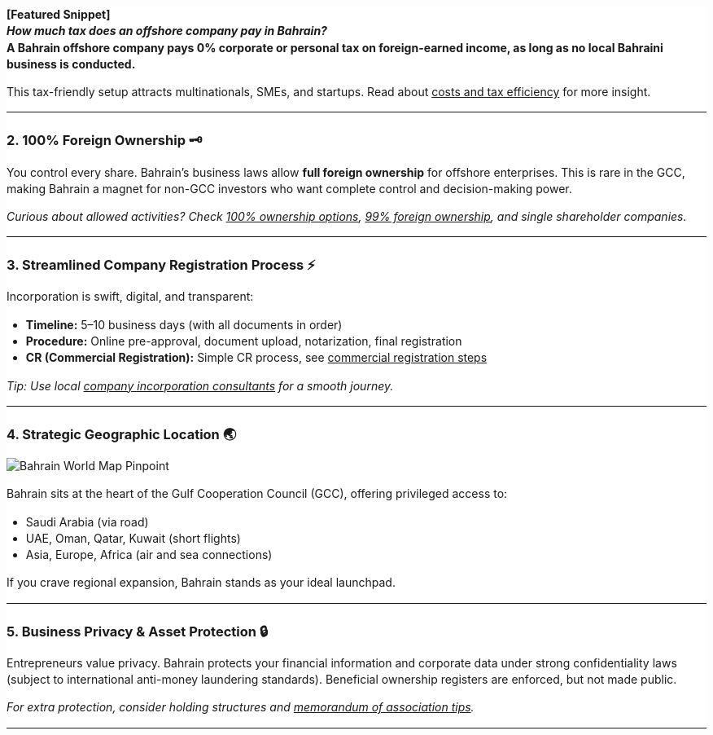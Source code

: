 **[Featured Snippet]  
*How much tax does an offshore company pay in Bahrain?*  
A Bahrain offshore company pays 0% corporate or personal tax on foreign-earned income, as long as no local Bahraini business is conducted.**

This tax-friendly setup attracts multinationals, SMEs, and startups. Read about [costs and tax efficiency](https://keylinkbh.com/bahrain-company-formation-cost/) for more insight.

---

### 2. 100% Foreign Ownership 🗝️

You control every share. Bahrain’s business laws allow **full foreign ownership** for offshore enterprises. This is rare in the GCC, making Bahrain a magnet for non-GCC investors who want complete control and decision-making power.

*Curious about allowed activities? Check [100% ownership options](https://keylinkbh.com/foreigner-friendly-activities-100percent-ownership-allowed-for-foreigner/), [99% foreign ownership](https://keylinkbh.com/99percent-foreign-ownership-in-bahrain/), and single shareholder companies.*

---

### 3. Streamlined Company Registration Process ⚡

Incorporation is swift, digital, and transparent:
- **Timeline:** 5–10 business days (with all documents in order)
- **Procedure:** Online pre-approval, document upload, notarization, final registration
- **CR (Commercial Registration):** Simple CR process, see [commercial registration steps](https://keylinkbh.com/commercial-registration-in-bahrain/)

*Tip: Use local [company incorporation consultants](https://keylinkbh.com/company-incorporation-in-bahrain/) for a smooth journey.*

---

### 4. Strategic Geographic Location 🌏

![Bahrain World Map Pinpoint](https://images.pexels.com/photos/2387873/pexels-photo-2387873.jpeg "Bahrain: Gateway to the Gulf and Beyond")

Bahrain sits at the heart of the Gulf Cooperation Council (GCC), offering privileged access to:
- Saudi Arabia (via road)
- UAE, Oman, Qatar, Kuwait (short flights)
- Asia, Europe, Africa (air and sea connections)

If you crave regional expansion, Bahrain stands as your ideal launchpad.

---

### 5. Business Privacy & Asset Protection 🔒

Entrepreneurs value privacy. Bahrain protects your financial information and corporate data under strong confidentiality laws (subject to international anti-money laundering standards). Beneficial ownership registers are enforced, but not made public.

*For extra protection, consider holding structures and [memorandum of association tips](https://keylinkbh.com/memorandum-of-association-in-bahrain/).*

---